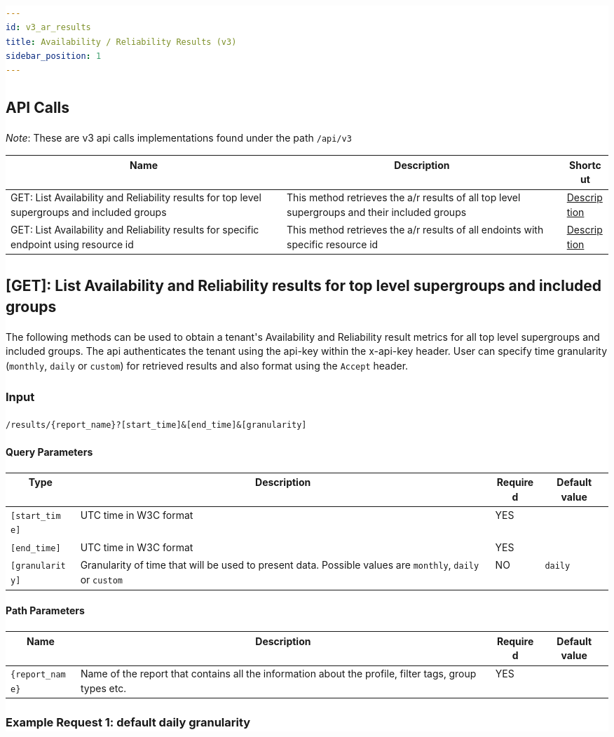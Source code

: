```yaml
---
id: v3_ar_results
title: Availability / Reliability Results (v3)
sidebar_position: 1
---
```


## API Calls

_Note_: These are v3 api calls implementations found under the path `/api/v3`

| Name                                                                          | Description                                                                                                                                                                                                                              | Shortcut          |
| ----------------------------------------------------------------------------- | ---------------------------------------------------------------------------------------------------------------------------------------------------------------------------------------------------------------------------------------- | ----------------- |
| GET: List Availability and Reliability results for top level supergroups and included groups | This method retrieves the a/r results of all top level supergroups and their included groups | [Description](#1) |
| GET: List Availability and Reliability results for specific endpoint using resource id | This method retrieves the a/r results of all endoints with specific resource id | [Description](#2) |

<a id="1"></a>

## [GET]: List Availability and Reliability results for top level supergroups and included groups

The following methods can be used to obtain a tenant's Availability and Reliability result metrics for all top level supergroups and included groups. The api authenticates the tenant using the api-key within the x-api-key header. User can specify time granularity (`monthly`, `daily` or `custom`) for retrieved results and also format using the `Accept` header. 

### Input

```
/results/{report_name}?[start_time]&[end_time]&[granularity]
```

#### Query Parameters

| Type            | Description                                                                                     | Required | Default value |
| --------------- | ----------------------------------------------------------------------------------------------- | -------- | ------------- |
| `[start_time]`  | UTC time in W3C format                                                                          | YES      |
| `[end_time]`    | UTC time in W3C format                                                                          | YES      |
| `[granularity]` | Granularity of time that will be used to present data. Possible values are `monthly`,  `daily` or `custom` | NO       | `daily`       |

#### Path Parameters

| Name            | Description                                                                                           | Required | Default value |
| --------------- | ----------------------------------------------------------------------------------------------------- | -------- | ------------- |
| `{report_name}` | Name of the report that contains all the information about the profile, filter tags, group types etc. | YES      |


### Example Request 1: default daily granularity

